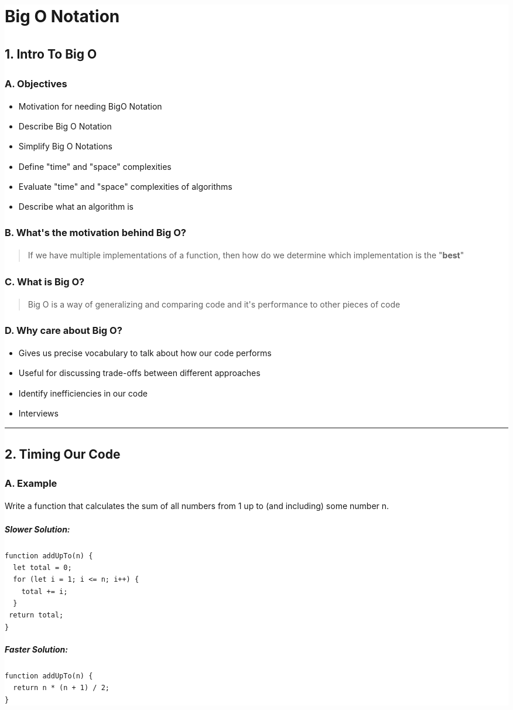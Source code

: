 # Big O Notation

## 1. Intro To Big O

### A. Objectives

- Motivation for needing BigO Notation

- Describe Big O Notation
- Simplify Big O Notations
- Define "time" and "space" complexities
- Evaluate "time" and "space" complexities of algorithms
- Describe what an algorithm is

### B. What's the motivation behind Big O?

>If we have multiple implementations of a function, then how do we determine which implementation is the "**best**"

### C. What is Big O?
>Big O is a way of generalizing and comparing code and it's performance to other pieces of code

### D. Why care about Big O?
- Gives us precise vocabulary to talk about how our code performs

- Useful for discussing trade-offs between different approaches
- Identify inefficiencies in our code
- Interviews
---

## 2. Timing Our Code

### A. Example

Write a function that calculates the sum of all numbers from 1 up to (and including) some number n.

##### Slower Solution:
```
function addUpTo(n) {
  let total = 0;
  for (let i = 1; i <= n; i++) {
    total += i;
  }
 return total;
}
```
##### Faster Solution:
```
function addUpTo(n) {
  return n * (n + 1) / 2;
}
```
